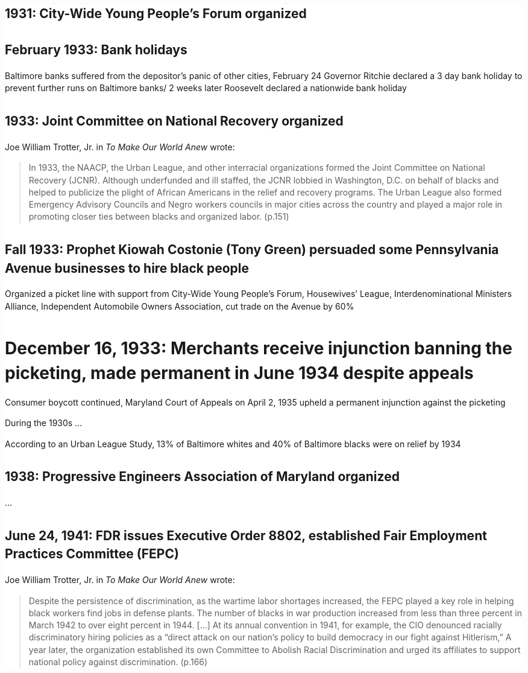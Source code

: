 ## 1931: City-Wide Young People’s Forum organized

## February 1933: Bank holidays

Baltimore banks suffered from the depositor’s panic of other cities, February 24 Governor Ritchie declared a 3 day bank holiday to prevent further runs on Baltimore banks/ 2 weeks later Roosevelt declared a nationwide bank holiday

## 1933: Joint Committee on National Recovery organized

Joe William Trotter, Jr. in _To Make Our World Anew_ wrote:

> In 1933, the NAACP, the Urban League, and other interracial organizations formed the Joint Committee on National Recovery (JCNR). Although underfunded and ill staffed, the JCNR lobbied in Washington, D.C. on behalf of blacks and helped to publicize the plight of African Americans in the relief and recovery programs. The Urban League also formed Emergency Advisory Councils and Negro workers councils in major cities across the country and played a major role in promoting closer ties between blacks and organized labor. (p.151)


## Fall 1933: Prophet Kiowah Costonie (Tony Green) persuaded some Pennsylvania Avenue businesses to hire black people

Organized a picket line with support from City-Wide Young People’s Forum, Housewives’ League, Interdenominational Ministers Alliance, Independent Automobile Owners Association, cut trade on the Avenue by 60%

# December 16, 1933: Merchants receive injunction banning the picketing, made permanent in June 1934 despite appeals

Consumer boycott continued, Maryland Court of Appeals on April 2, 1935 upheld a permanent injunction against the picketing

During the 1930s …

According to an Urban League Study, 13% of Baltimore whites and 40% of Baltimore blacks were on relief by 1934

## 1938: Progressive Engineers Association of Maryland organized

…

## June 24, 1941: FDR issues Executive Order 8802, established Fair Employment Practices Committee (FEPC)


Joe William Trotter, Jr. in _To Make Our World Anew_ wrote:

> Despite the persistence of discrimination, as the wartime labor shortages increased, the FEPC played a key role in helping black workers find jobs in defense plants. The number of blacks in war production increased from less than three percent in March 1942 to over eight percent in 1944. […]
> At its annual convention in 1941, for example, the CIO denounced racially discriminatory hiring policies as a “direct attack on our nation’s policy to build democracy in our fight against Hitlerism,” A year later, the organization established its own Committee to Abolish Racial Discrimination and urged its affiliates to support national policy against discrimination. (p.166)


[^1]:	farrar\_baltimore\_1998
[^2]:	\_their\_1906
[^3]:	\_seeks\_1945
